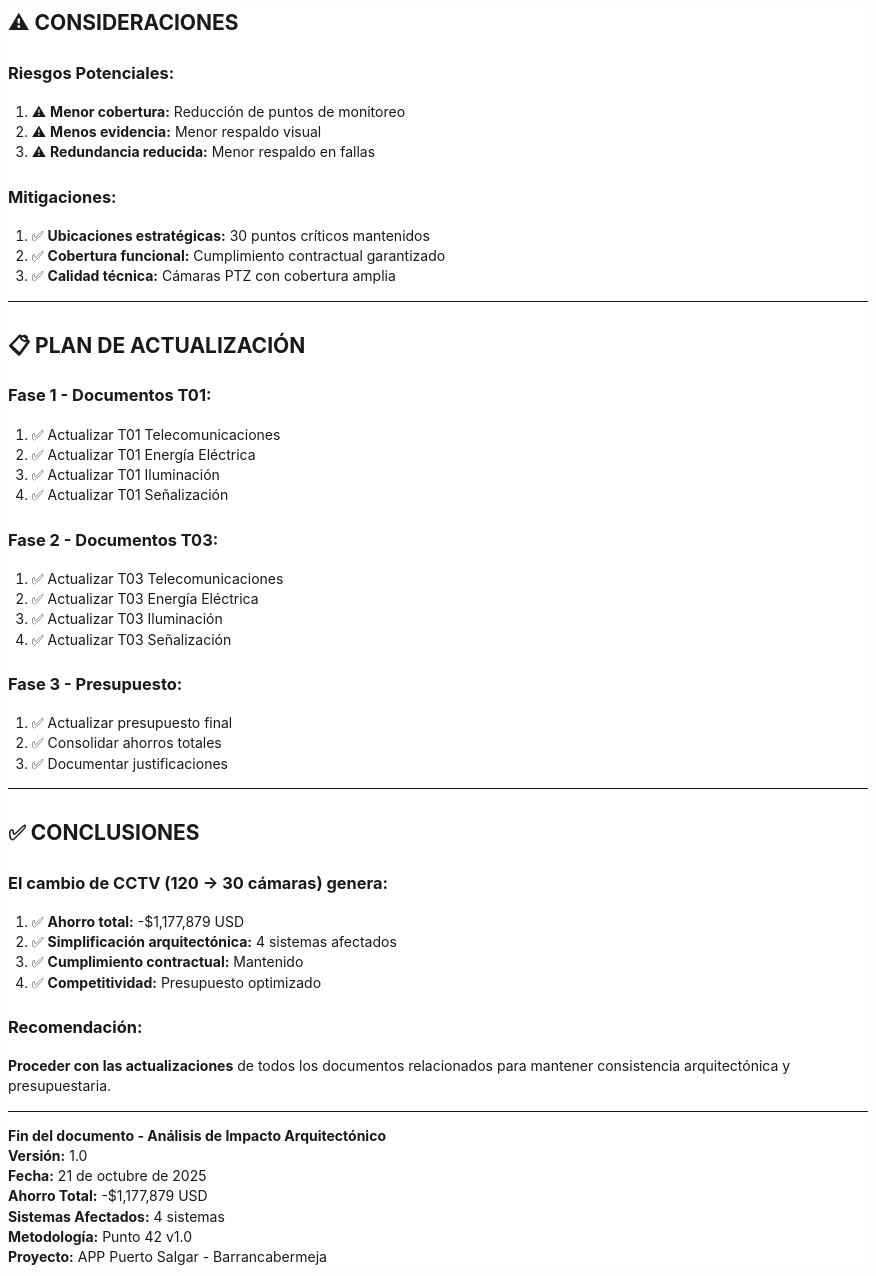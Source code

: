 
## ⚠️ **CONSIDERACIONES**

### **Riesgos Potenciales:**

1. ⚠️ **Menor cobertura:** Reducción de puntos de monitoreo
2. ⚠️ **Menos evidencia:** Menor respaldo visual
3. ⚠️ **Redundancia reducida:** Menor respaldo en fallas

### **Mitigaciones:**

1. ✅ **Ubicaciones estratégicas:** 30 puntos críticos mantenidos
2. ✅ **Cobertura funcional:** Cumplimiento contractual garantizado
3. ✅ **Calidad técnica:** Cámaras PTZ con cobertura amplia

---

## 📋 **PLAN DE ACTUALIZACIÓN**

### **Fase 1 - Documentos T01:**
1. ✅ Actualizar T01 Telecomunicaciones
2. ✅ Actualizar T01 Energía Eléctrica
3. ✅ Actualizar T01 Iluminación
4. ✅ Actualizar T01 Señalización

### **Fase 2 - Documentos T03:**
1. ✅ Actualizar T03 Telecomunicaciones
2. ✅ Actualizar T03 Energía Eléctrica
3. ✅ Actualizar T03 Iluminación
4. ✅ Actualizar T03 Señalización

### **Fase 3 - Presupuesto:**
1. ✅ Actualizar presupuesto final
2. ✅ Consolidar ahorros totales
3. ✅ Documentar justificaciones

---

## ✅ **CONCLUSIONES**

### **El cambio de CCTV (120 → 30 cámaras) genera:**

1. ✅ **Ahorro total:** -$1,177,879 USD
2. ✅ **Simplificación arquitectónica:** 4 sistemas afectados
3. ✅ **Cumplimiento contractual:** Mantenido
4. ✅ **Competitividad:** Presupuesto optimizado

### **Recomendación:**
**Proceder con las actualizaciones** de todos los documentos relacionados para mantener consistencia arquitectónica y presupuestaria.

---

**Fin del documento - Análisis de Impacto Arquitectónico**  
**Versión:** 1.0  
**Fecha:** 21 de octubre de 2025  
**Ahorro Total:** -$1,177,879 USD  
**Sistemas Afectados:** 4 sistemas  
**Metodología:** Punto 42 v1.0  
**Proyecto:** APP Puerto Salgar - Barrancabermeja
